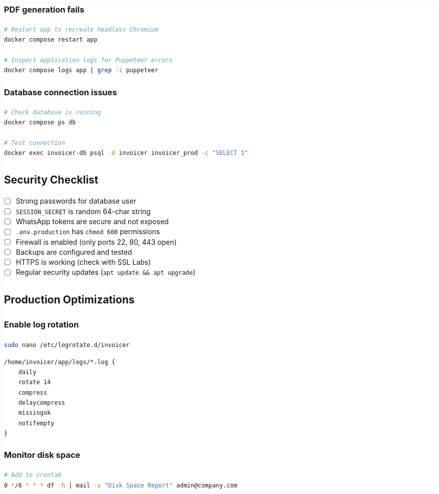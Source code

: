 ### PDF generation fails
```bash
# Restart app to recreate headless Chromium
docker compose restart app

# Inspect application logs for Puppeteer errors
docker compose logs app | grep -i puppeteer
```

### Database connection issues
```bash
# Check database is running
docker compose ps db

# Test connection
docker exec invoicer-db psql -U invoicer invoicer_prod -c "SELECT 1"
```

## Security Checklist

- [ ] Strong passwords for database user
- [ ] `SESSION_SECRET` is random 64-char string
- [ ] WhatsApp tokens are secure and not exposed
- [ ] `.env.production` has `chmod 600` permissions
- [ ] Firewall is enabled (only ports 22, 80, 443 open)
- [ ] Backups are configured and tested
- [ ] HTTPS is working (check with SSL Labs)
- [ ] Regular security updates (`apt update && apt upgrade`)

## Production Optimizations

### Enable log rotation
```bash
sudo nano /etc/logrotate.d/invoicer
```

```
/home/invoicer/app/logs/*.log {
    daily
    rotate 14
    compress
    delaycompress
    missingok
    notifempty
}
```

### Monitor disk space
```bash
# Add to crontab
0 */6 * * * df -h | mail -s "Disk Space Report" admin@company.com
```
